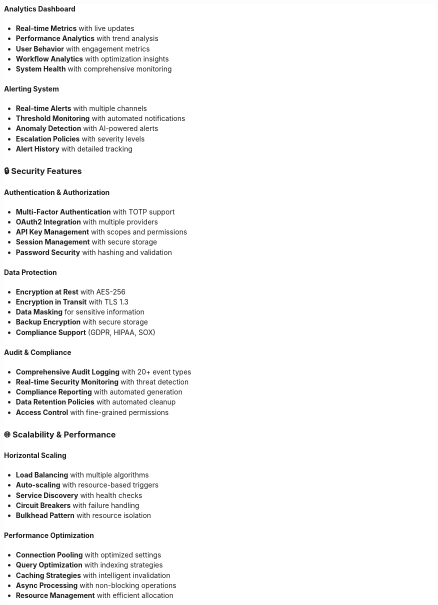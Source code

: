 #### **Analytics Dashboard**
- **Real-time Metrics** with live updates
- **Performance Analytics** with trend analysis
- **User Behavior** with engagement metrics
- **Workflow Analytics** with optimization insights
- **System Health** with comprehensive monitoring

#### **Alerting System**
- **Real-time Alerts** with multiple channels
- **Threshold Monitoring** with automated notifications
- **Anomaly Detection** with AI-powered alerts
- **Escalation Policies** with severity levels
- **Alert History** with detailed tracking

### **🔒 Security Features**

#### **Authentication & Authorization**
- **Multi-Factor Authentication** with TOTP support
- **OAuth2 Integration** with multiple providers
- **API Key Management** with scopes and permissions
- **Session Management** with secure storage
- **Password Security** with hashing and validation

#### **Data Protection**
- **Encryption at Rest** with AES-256
- **Encryption in Transit** with TLS 1.3
- **Data Masking** for sensitive information
- **Backup Encryption** with secure storage
- **Compliance Support** (GDPR, HIPAA, SOX)

#### **Audit & Compliance**
- **Comprehensive Audit Logging** with 20+ event types
- **Real-time Security Monitoring** with threat detection
- **Compliance Reporting** with automated generation
- **Data Retention Policies** with automated cleanup
- **Access Control** with fine-grained permissions

### **🌐 Scalability & Performance**

#### **Horizontal Scaling**
- **Load Balancing** with multiple algorithms
- **Auto-scaling** with resource-based triggers
- **Service Discovery** with health checks
- **Circuit Breakers** with failure handling
- **Bulkhead Pattern** with resource isolation

#### **Performance Optimization**
- **Connection Pooling** with optimized settings
- **Query Optimization** with indexing strategies
- **Caching Strategies** with intelligent invalidation
- **Async Processing** with non-blocking operations
- **Resource Management** with efficient allocation
